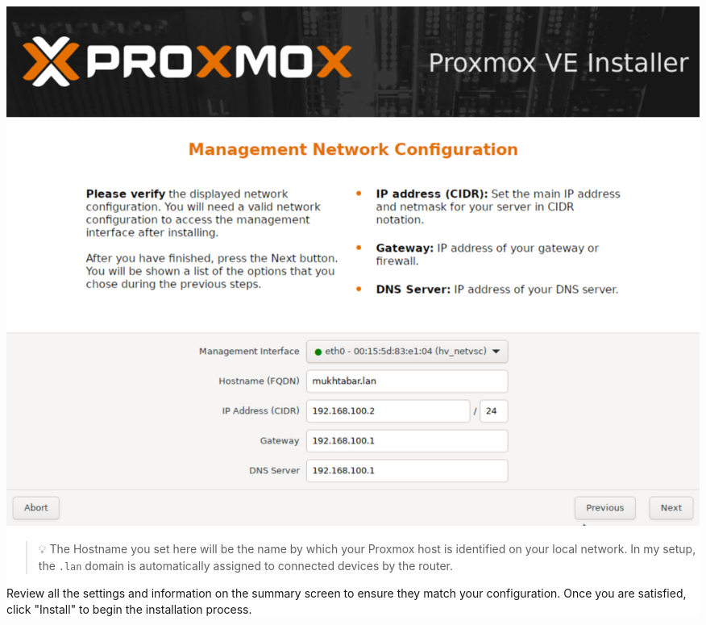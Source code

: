 ![Proxmox VE Installer Management Network Configuration](image/06_installation_screen.png "Proxmox VE Installer Management Network Configuration")

> 💡 The Hostname you set here will be the name by which your Proxmox host is identified on your local network. In my setup, the `.lan` domain is automatically assigned to connected devices by the router.

Review all the settings and information on the summary screen to ensure they match your configuration. Once you are satisfied, click "Install" to begin the installation process.
